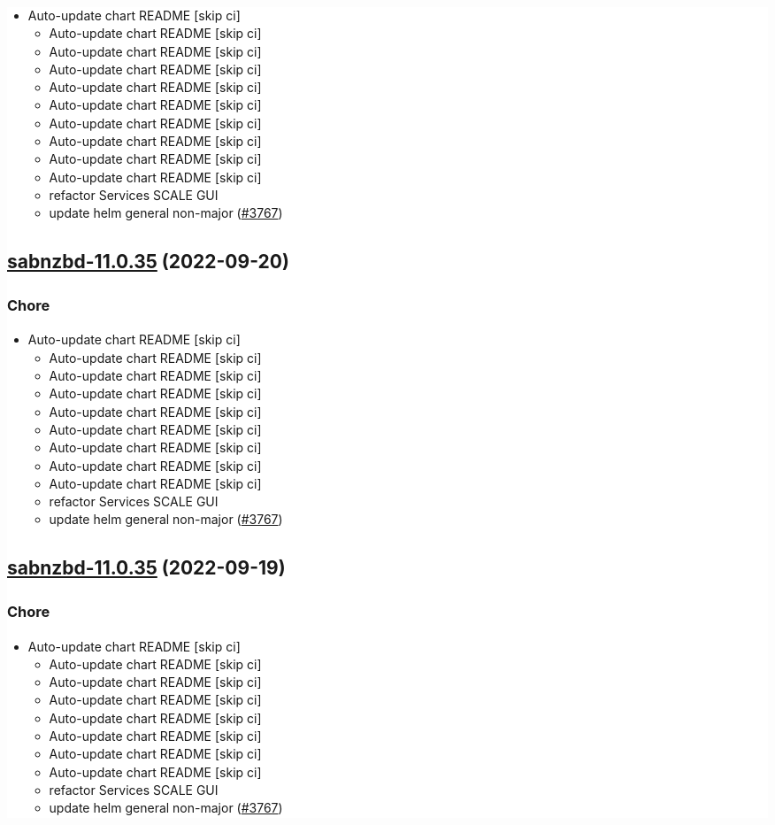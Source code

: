 - Auto-update chart README [skip ci]
  - Auto-update chart README [skip ci]
  - Auto-update chart README [skip ci]
  - Auto-update chart README [skip ci]
  - Auto-update chart README [skip ci]
  - Auto-update chart README [skip ci]
  - Auto-update chart README [skip ci]
  - Auto-update chart README [skip ci]
  - Auto-update chart README [skip ci]
  - Auto-update chart README [skip ci]
  - refactor Services SCALE GUI
  - update helm general non-major ([#3767](https://github.com/truecharts/charts/issues/3767))




## [sabnzbd-11.0.35](https://github.com/truecharts/charts/compare/sabnzbd-11.0.34...sabnzbd-11.0.35) (2022-09-20)

### Chore

- Auto-update chart README [skip ci]
  - Auto-update chart README [skip ci]
  - Auto-update chart README [skip ci]
  - Auto-update chart README [skip ci]
  - Auto-update chart README [skip ci]
  - Auto-update chart README [skip ci]
  - Auto-update chart README [skip ci]
  - Auto-update chart README [skip ci]
  - Auto-update chart README [skip ci]
  - refactor Services SCALE GUI
  - update helm general non-major ([#3767](https://github.com/truecharts/charts/issues/3767))




## [sabnzbd-11.0.35](https://github.com/truecharts/charts/compare/sabnzbd-11.0.34...sabnzbd-11.0.35) (2022-09-19)

### Chore

- Auto-update chart README [skip ci]
  - Auto-update chart README [skip ci]
  - Auto-update chart README [skip ci]
  - Auto-update chart README [skip ci]
  - Auto-update chart README [skip ci]
  - Auto-update chart README [skip ci]
  - Auto-update chart README [skip ci]
  - Auto-update chart README [skip ci]
  - refactor Services SCALE GUI
  - update helm general non-major ([#3767](https://github.com/truecharts/charts/issues/3767))


